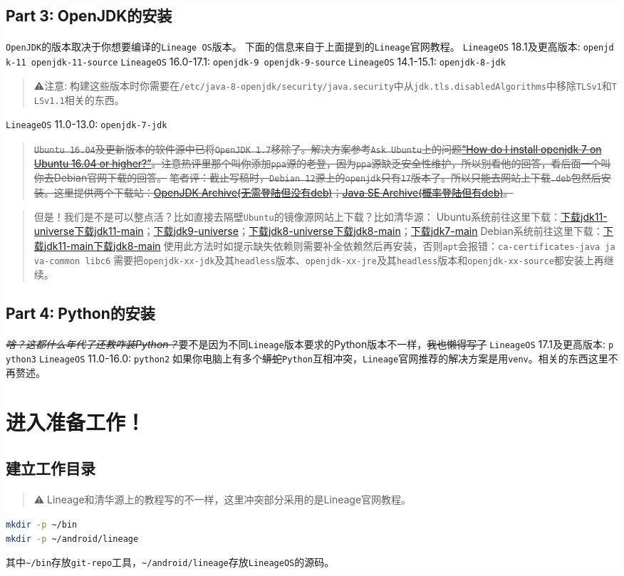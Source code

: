
## Part 3: OpenJDK的安装
`OpenJDK`的版本取决于你想要编译的`Lineage OS`版本。
下面的信息来自于上面提到的`Lineage`官网教程。
`LineageOS` 18.1及更高版本: `openjdk-11 openjdk-11-source`
`LineageOS` 16.0-17.1: `openjdk-9 openjdk-9-source`
`LineageOS` 14.1-15.1: `openjdk-8-jdk`
> ⚠️注意: 构建这些版本时你需要在`/etc/java-8-openjdk/security/java.security`中从`jdk.tls.disabledAlgorithms`中移除`TLSv1`和`TLSv1.1`相关的东西。

`LineageOS` 11.0-13.0: `openjdk-7-jdk`

> ~~`Ubuntu 16.04`及更新版本的软件源中已将`OpenJDK 1.7`移除了。解决方案参考`Ask Ubuntu`上的问题[“How do I install openjdk 7 on Ubuntu 16.04 or higher?”](http://askubuntu.com/questions/761127/how-do-i-install-openjdk-7-on-ubuntu-16-04-or-higher)。注意热评里那个叫你添加`ppa`源的老登，因为`ppa`源缺乏安全性维护，所以别看他的回答，看后面一个叫你去Debian官网下载的回答。~~
> ~~笔者评：截止写稿时，`Debian 12`源上的`openjdk`只有`17`版本了。所以只能去网站上下载`.deb`包然后安装。这里提供两个下载站：[OpenJDK Archive\(无需登陆但没有deb\)](https://jdk.java.net/archive/)；[Java SE Archive\(概率登陆但有deb\)](https://www.oracle.com/java/technologies/downloads/archive/)。~~


> 但是！我们是不是可以整点活？比如直接去隔壁`Ubuntu`的镜像源网站上下载？比如清华源：
> Ubuntu系统前往这里下载：[下载jdk11-universe](https://mirrors.tuna.tsinghua.edu.cn/ubuntu/pool/universe/o/openjdk-lts/)[下载jdk11-main](https://mirrors.tuna.tsinghua.edu.cn/ubuntu/pool/main/o/openjdk-lts/)；[下载jdk9-universe](https://mirrors.tuna.tsinghua.edu.cn/ubuntu/pool/universe/o/openjdk-9/)；[下载jdk8-universe](https://mirrors.tuna.tsinghua.edu.cn/ubuntu/pool/universe/o/openjdk-8/)[下载jdk8-main](https://mirrors.tuna.tsinghua.edu.cn/ubuntu/pool/main/o/openjdk-8/)；[下载jdk7-main](https://mirrors.tuna.tsinghua.edu.cn/ubuntu/pool/main/o/openjdk-7/)
> Debian系统前往这里下载：[下载jdk11-main](https://mirrors.tuna.tsinghua.edu.cn/debian/pool/main/o/openjdk-11/)[下载jdk8-main](https://mirrors.tuna.tsinghua.edu.cn/debian/pool/main/o/openjdk-8/)
> 使用此方法时如提示缺失依赖则需要补全依赖然后再安装，否则`apt`会报错：`ca-certificates-java java-common libc6`
> 需要把`openjdk-xx-jdk`及其`headless`版本、`openjdk-xx-jre`及其`headless`版本和`openjdk-xx-source`都安装上再继续。


## Part 4: Python的安装
~~*啥？这都什么年代了还教咋装Python？*~~要不是因为不同`Lineage`版本要求的Python版本不一样，~~我也懒得写了~~
`LineageOS` 17.1及更高版本: `python3`
`LineageOS` 11.0-16.0: `python2`
如果你电脑上有多个~~蟒蛇~~`Python`互相冲突，`Lineage`官网推荐的解决方案是用`venv`。相关的东西这里不再赘述。


# 进入准备工作！

## 建立工作目录
> ⚠️ Lineage和清华源上的教程写的不一样，这里冲突部分采用的是Lineage官网教程。

```bash
mkdir -p ~/bin
mkdir -p ~/android/lineage
```
其中`~/bin`存放`git-repo`工具，`~/android/lineage`存放`LineageOS`的源码。


